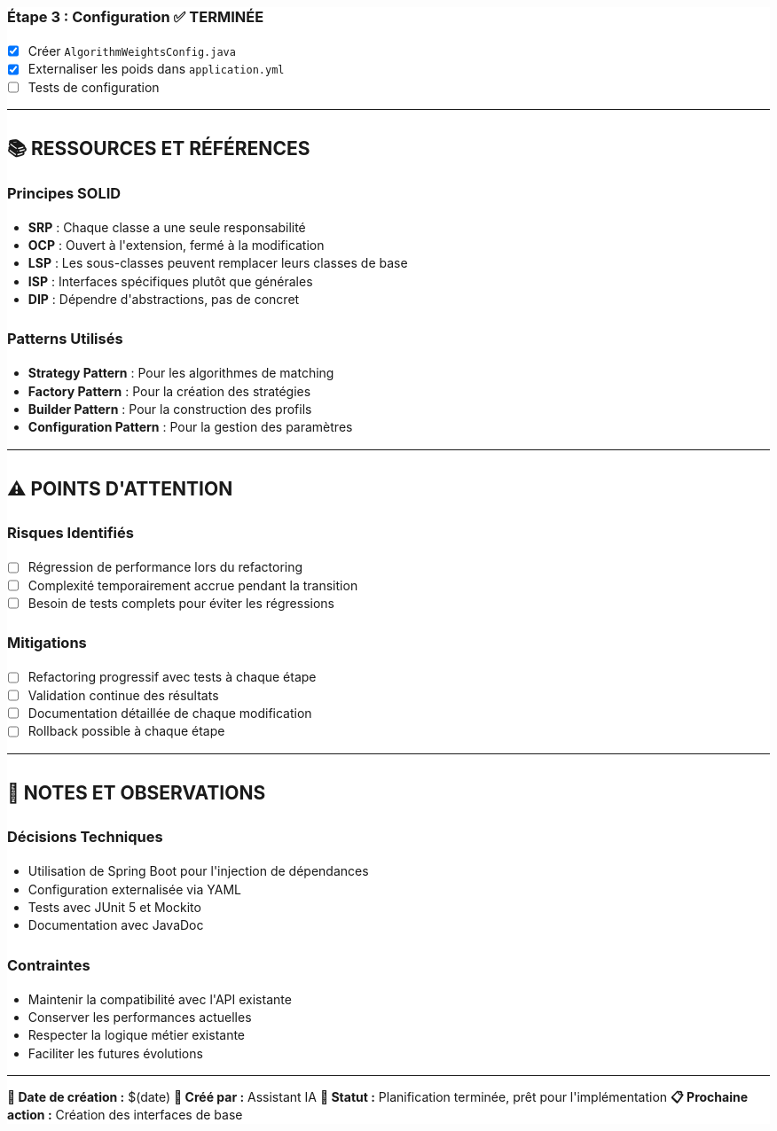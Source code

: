 ### **Étape 3 : Configuration** ✅ TERMINÉE
- [x] Créer `AlgorithmWeightsConfig.java`
- [x] Externaliser les poids dans `application.yml`
- [ ] Tests de configuration

---

## 📚 **RESSOURCES ET RÉFÉRENCES**

### **Principes SOLID**
- **SRP** : Chaque classe a une seule responsabilité
- **OCP** : Ouvert à l'extension, fermé à la modification
- **LSP** : Les sous-classes peuvent remplacer leurs classes de base
- **ISP** : Interfaces spécifiques plutôt que générales
- **DIP** : Dépendre d'abstractions, pas de concret

### **Patterns Utilisés**
- **Strategy Pattern** : Pour les algorithmes de matching
- **Factory Pattern** : Pour la création des stratégies
- **Builder Pattern** : Pour la construction des profils
- **Configuration Pattern** : Pour la gestion des paramètres

---

## ⚠️ **POINTS D'ATTENTION**

### **Risques Identifiés**
- [ ] Régression de performance lors du refactoring
- [ ] Complexité temporairement accrue pendant la transition
- [ ] Besoin de tests complets pour éviter les régressions

### **Mitigations**
- [ ] Refactoring progressif avec tests à chaque étape
- [ ] Validation continue des résultats
- [ ] Documentation détaillée de chaque modification
- [ ] Rollback possible à chaque étape

---

## 📝 **NOTES ET OBSERVATIONS**

### **Décisions Techniques**
- Utilisation de Spring Boot pour l'injection de dépendances
- Configuration externalisée via YAML
- Tests avec JUnit 5 et Mockito
- Documentation avec JavaDoc

### **Contraintes**
- Maintenir la compatibilité avec l'API existante
- Conserver les performances actuelles
- Respecter la logique métier existante
- Faciliter les futures évolutions

---

**📅 Date de création :** $(date)
**👤 Créé par :** Assistant IA
**🎯 Statut :** Planification terminée, prêt pour l'implémentation
**📋 Prochaine action :** Création des interfaces de base

